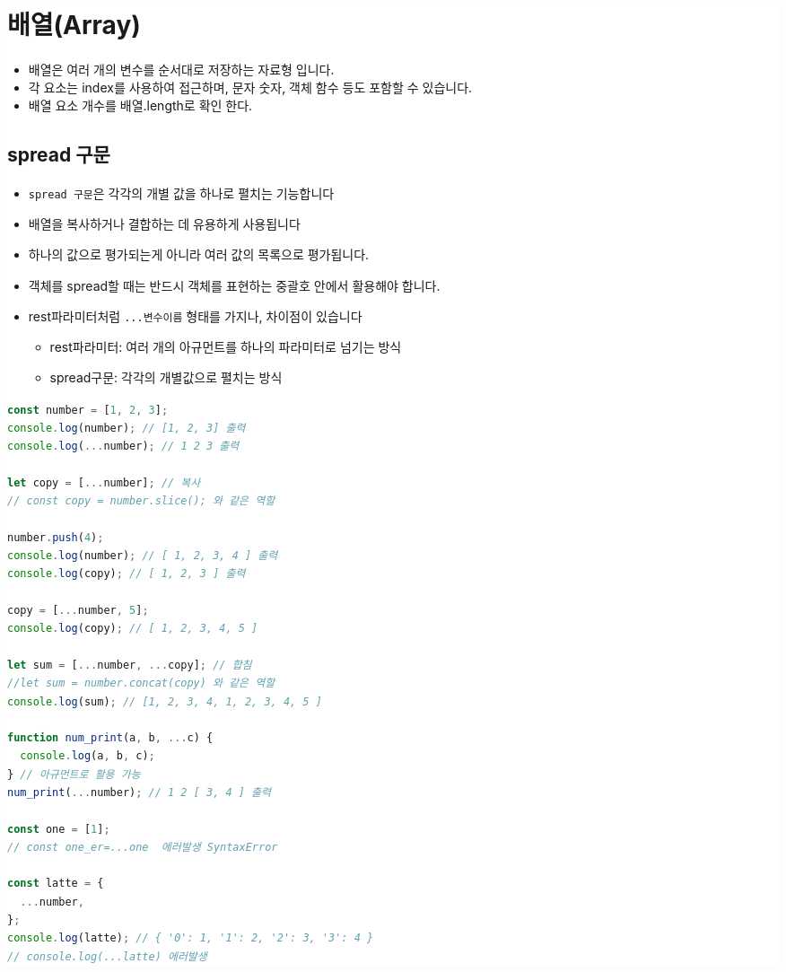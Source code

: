 # 배열(Array)

- 배열은 여러 개의 변수를 순서대로 저장하는 자료형 입니다.
- 각 요소는 index를 사용하여 접근하며, 문자 숫자, 객체 함수 등도 포함할 수 있습니다.
- 배열 요소 개수를 배열.length로 확인 한다.

## spread 구문

- `spread 구문`은 각각의 개별 값을 하나로 펼치는 기능합니다

- 배열을 복사하거나 결합하는 데 유용하게 사용됩니다

- 하나의 값으로 평가되는게 아니라 여러 값의 목록으로 평가됩니다.

- 객체를 spread할 때는 반드시 객체를 표현하는 중괄호 안에서 활용해야 합니다.
- rest파라미터처럼 `...변수이름` 형태를 가지나, 차이점이 있습니다

  - rest파라미터: 여러 개의 아규먼트를 하나의 파라미터로 넘기는 방식

  - spread구문: 각각의 개별값으로 펼치는 방식

```javascript
const number = [1, 2, 3];
console.log(number); // [1, 2, 3] 출력
console.log(...number); // 1 2 3 출력

let copy = [...number]; // 복사
// const copy = number.slice(); 와 같은 역할

number.push(4);
console.log(number); // [ 1, 2, 3, 4 ] 출력
console.log(copy); // [ 1, 2, 3 ] 출력

copy = [...number, 5];
console.log(copy); // [ 1, 2, 3, 4, 5 ]

let sum = [...number, ...copy]; // 합침
//let sum = number.concat(copy) 와 같은 역할
console.log(sum); // [1, 2, 3, 4, 1, 2, 3, 4, 5 ]

function num_print(a, b, ...c) {
  console.log(a, b, c);
} // 아규먼트로 활용 가능
num_print(...number); // 1 2 [ 3, 4 ] 출력

const one = [1];
// const one_er=...one  에러발생 SyntaxError

const latte = {
  ...number,
};
console.log(latte); // { '0': 1, '1': 2, '2': 3, '3': 4 }
// console.log(...latte) 에러발생
```
